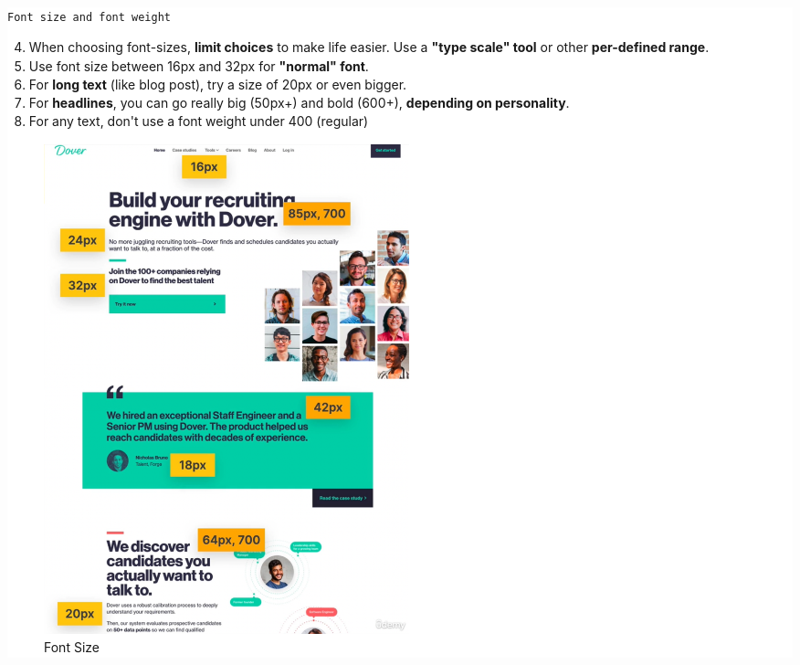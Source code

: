 `Font size and font weight`

4. When choosing font-sizes, **limit choices** to make life easier. Use a **"type scale" tool** or other **per-defined range**.
5. Use font size between 16px and 32px for **"normal" font**.
6. For **long text** (like blog post), try a size of 20px or even bigger.
7. For **headlines**, you can go really big (50px+) and bold (600+), **depending on personality**.
8. For any text, don't use a font weight under 400 (regular)
<figure>
  <img src="./images/font-size/font-size.png" alt="Font Size" width="400" />
  <figcaption>Font Size</figcaption>
</figure>
